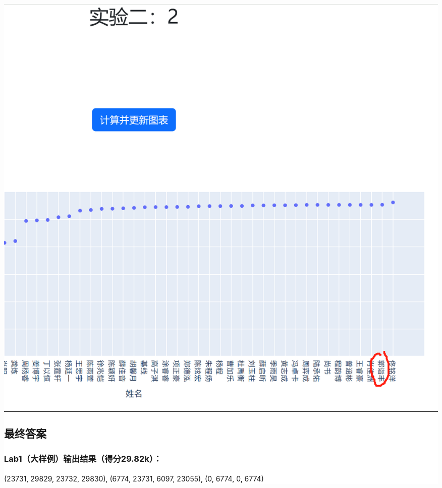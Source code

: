 ![lab2](2.png)

---

## 最终答案

### Lab1（大样例）输出结果（得分29.82k）：
(23731, 29829, 23732, 29830), 
(6774, 23731, 6097, 23055), 
(0, 6774, 0, 6774)
